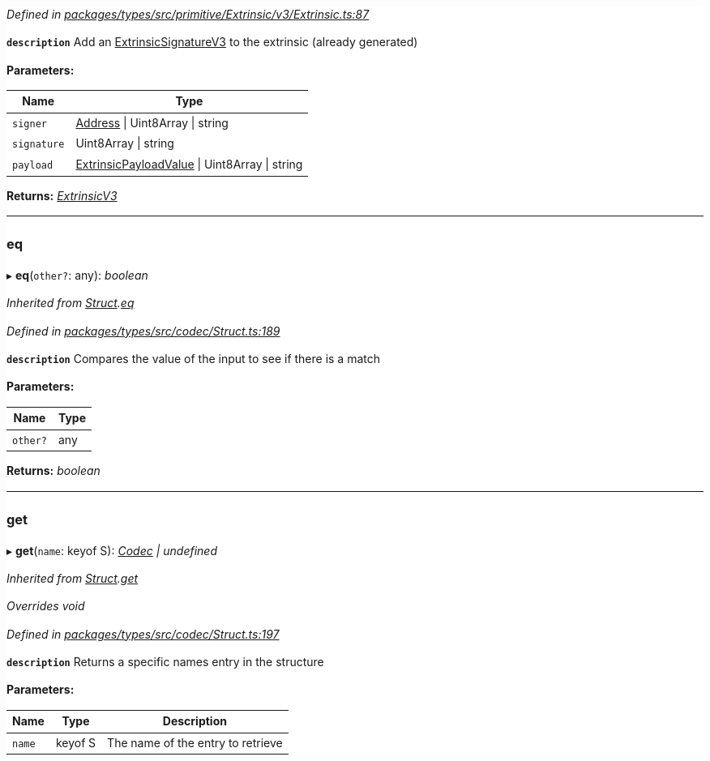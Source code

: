 *Defined in [packages/types/src/primitive/Extrinsic/v3/Extrinsic.ts:87](https://github.com/polkadot-js/api/blob/1f7b9f7f3/packages/types/src/primitive/Extrinsic/v3/Extrinsic.ts#L87)*

**`description`** Add an [ExtrinsicSignatureV3](../classes/_primitive_extrinsic_v3_extrinsicsignature_.extrinsicsignaturev3.md) to the extrinsic (already generated)

**Parameters:**

Name | Type |
------ | ------ |
`signer` | [Address](_interfaces_runtime_types_.address.md) &#124; Uint8Array &#124; string |
`signature` | Uint8Array &#124; string |
`payload` | [ExtrinsicPayloadValue](_types_.extrinsicpayloadvalue.md) &#124; Uint8Array &#124; string |

**Returns:** *[ExtrinsicV3](../classes/_primitive_extrinsic_v3_extrinsic_.extrinsicv3.md)*

___

###  eq

▸ **eq**(`other?`: any): *boolean*

*Inherited from [Struct](../classes/_codec_struct_.struct.md).[eq](../classes/_codec_struct_.struct.md#eq)*

*Defined in [packages/types/src/codec/Struct.ts:189](https://github.com/polkadot-js/api/blob/1f7b9f7f3/packages/types/src/codec/Struct.ts#L189)*

**`description`** Compares the value of the input to see if there is a match

**Parameters:**

Name | Type |
------ | ------ |
`other?` | any |

**Returns:** *boolean*

___

###  get

▸ **get**(`name`: keyof S): *[Codec](_types_.codec.md) | undefined*

*Inherited from [Struct](../classes/_codec_struct_.struct.md).[get](../classes/_codec_struct_.struct.md#get)*

*Overrides void*

*Defined in [packages/types/src/codec/Struct.ts:197](https://github.com/polkadot-js/api/blob/1f7b9f7f3/packages/types/src/codec/Struct.ts#L197)*

**`description`** Returns a specific names entry in the structure

**Parameters:**

Name | Type | Description |
------ | ------ | ------ |
`name` | keyof S | The name of the entry to retrieve  |
